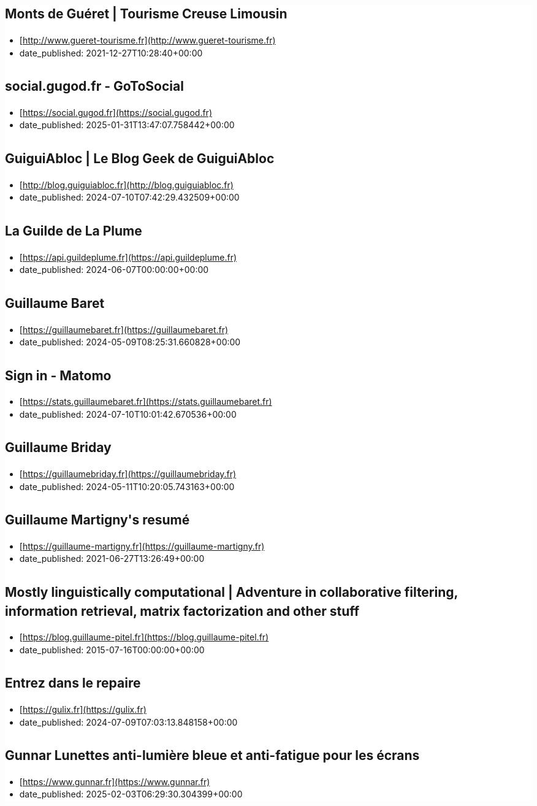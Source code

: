  ## Monts de Guéret | Tourisme Creuse Limousin
 - [http://www.gueret-tourisme.fr](http://www.gueret-tourisme.fr)
 - date_published: 2021-12-27T10:28:40+00:00

 ## social.gugod.fr - GoToSocial
 - [https://social.gugod.fr](https://social.gugod.fr)
 - date_published: 2025-01-31T13:47:07.758442+00:00

 ## GuiguiAbloc | Le Blog Geek de GuiguiAbloc
 - [http://blog.guiguiabloc.fr](http://blog.guiguiabloc.fr)
 - date_published: 2024-07-10T07:42:29.432509+00:00

 ## La Guilde de La Plume
 - [https://api.guildeplume.fr](https://api.guildeplume.fr)
 - date_published: 2024-06-07T00:00:00+00:00

 ## Guillaume Baret
 - [https://guillaumebaret.fr](https://guillaumebaret.fr)
 - date_published: 2024-05-09T08:25:31.660828+00:00

 ## Sign in - Matomo
 - [https://stats.guillaumebaret.fr](https://stats.guillaumebaret.fr)
 - date_published: 2024-07-10T10:01:42.670536+00:00

 ## Guillaume Briday
 - [https://guillaumebriday.fr](https://guillaumebriday.fr)
 - date_published: 2024-05-11T10:20:05.743163+00:00

 ## Guillaume Martigny's resumé
 - [https://guillaume-martigny.fr](https://guillaume-martigny.fr)
 - date_published: 2021-06-27T13:26:49+00:00

 ## Mostly linguistically computational | Adventure in collaborative filtering, information retrieval, matrix factorization and other stuff
 - [https://blog.guillaume-pitel.fr](https://blog.guillaume-pitel.fr)
 - date_published: 2015-07-16T00:00:00+00:00

 ## Entrez dans le repaire
 - [https://gulix.fr](https://gulix.fr)
 - date_published: 2024-07-09T07:03:13.848158+00:00

 ## Gunnar Lunettes anti-lumière bleue et anti-fatigue pour les écrans
 - [https://www.gunnar.fr](https://www.gunnar.fr)
 - date_published: 2025-02-03T06:29:30.304399+00:00
